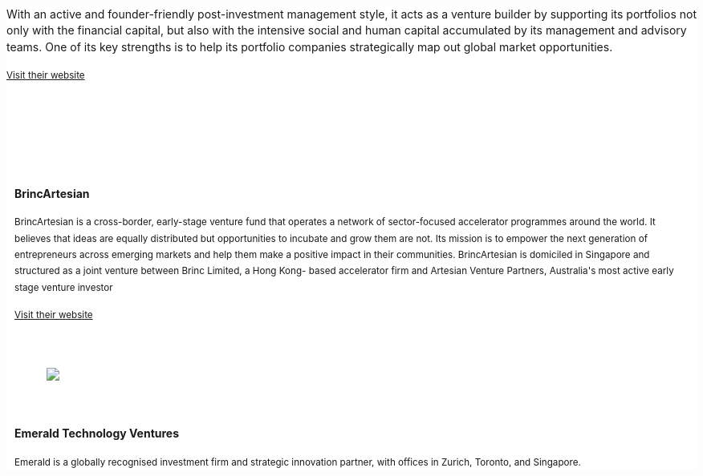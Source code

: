 With an active and founder-friendly post-investment management
style, it acts as a venture builder by supporting its portfolios not
only with the financial capital, but also with the intensive social
and human capital accumulated by its management and advisory
teams. One of its key strengths is to help its portfolio companies
strategically map out global market opportunities.</small>
      <p>
        <a href="https://www.purelandgroup.co/purelandventure" target="_blank">
          <small>
            Visit their website
          </small>
        </a>
      </p>
    </div>
  </div>
  <div class="sgds-card col agfood" style="flex: 1 1 47%; margin: 10px">
    <div class="sgds-card-image" style="margin-top: 15px">
      <figure class="sgds-image" style="height: 100px;display: flex;justify-content: center;flex-direction: column;">
        <img src="" style="object-fit: scale-down; max-width: 100%; max-height: 100%;">
      </figure>
    </div>
    <div class="sgds-card-content">
      <p>
        <strong>
          BrincArtesian
        </strong>
      </p>
      <small>BrincArtesian is a cross-border, early-stage venture fund that
operates a network of sector-focused accelerator programmes
around the world. It believes that ideas are equally distributed but
opportunities to incubate and grow them are not. Its mission is to
empower the next generation of entrepreneurs across emerging
markets and help them make a positive impact in their
communities. BrincArtesian is domiciled in Singapore and
structured as a joint venture between Brinc Limited, a Hong Kong-
based accelerator firm and Artesian Venture Partners, Australia's
most active early stage venture investor</small>
      <p>
        <a href="www.brinc.io" target="_blank">
          <small>
            Visit their website
          </small>
        </a>
      </p>
    </div>
  </div>
  <div class="sgds-card col uss" style="flex: 1 1 47%; margin: 10px">
    <div class="sgds-card-image" style="margin-top: 15px">
      <figure class="sgds-image" style="height: 100px;display: flex;justify-content: center;flex-direction: column;">
        <img src="https://www.startupsg.gov.sg/api/v0/profile-images/24703/image/avatar" style="object-fit: scale-down; max-width: 100%; max-height: 100%;">
      </figure>
    </div>
    <div class="sgds-card-content">
      <p>
        <strong>
          Emerald Technology Ventures
        </strong>
      </p>
      <small>Emerald is a globally recognised investment firm and strategic
innovation partner, with offices in Zurich, Toronto, and Singapore.